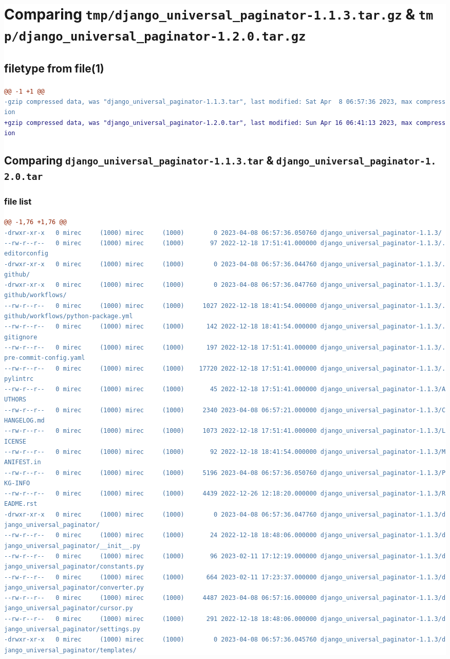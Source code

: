 # Comparing `tmp/django_universal_paginator-1.1.3.tar.gz` & `tmp/django_universal_paginator-1.2.0.tar.gz`

## filetype from file(1)

```diff
@@ -1 +1 @@
-gzip compressed data, was "django_universal_paginator-1.1.3.tar", last modified: Sat Apr  8 06:57:36 2023, max compression
+gzip compressed data, was "django_universal_paginator-1.2.0.tar", last modified: Sun Apr 16 06:41:13 2023, max compression
```

## Comparing `django_universal_paginator-1.1.3.tar` & `django_universal_paginator-1.2.0.tar`

### file list

```diff
@@ -1,76 +1,76 @@
-drwxr-xr-x   0 mirec     (1000) mirec     (1000)        0 2023-04-08 06:57:36.050760 django_universal_paginator-1.1.3/
--rw-r--r--   0 mirec     (1000) mirec     (1000)       97 2022-12-18 17:51:41.000000 django_universal_paginator-1.1.3/.editorconfig
-drwxr-xr-x   0 mirec     (1000) mirec     (1000)        0 2023-04-08 06:57:36.044760 django_universal_paginator-1.1.3/.github/
-drwxr-xr-x   0 mirec     (1000) mirec     (1000)        0 2023-04-08 06:57:36.047760 django_universal_paginator-1.1.3/.github/workflows/
--rw-r--r--   0 mirec     (1000) mirec     (1000)     1027 2022-12-18 18:41:54.000000 django_universal_paginator-1.1.3/.github/workflows/python-package.yml
--rw-r--r--   0 mirec     (1000) mirec     (1000)      142 2022-12-18 18:41:54.000000 django_universal_paginator-1.1.3/.gitignore
--rw-r--r--   0 mirec     (1000) mirec     (1000)      197 2022-12-18 17:51:41.000000 django_universal_paginator-1.1.3/.pre-commit-config.yaml
--rw-r--r--   0 mirec     (1000) mirec     (1000)    17720 2022-12-18 17:51:41.000000 django_universal_paginator-1.1.3/.pylintrc
--rw-r--r--   0 mirec     (1000) mirec     (1000)       45 2022-12-18 17:51:41.000000 django_universal_paginator-1.1.3/AUTHORS
--rw-r--r--   0 mirec     (1000) mirec     (1000)     2340 2023-04-08 06:57:21.000000 django_universal_paginator-1.1.3/CHANGELOG.md
--rw-r--r--   0 mirec     (1000) mirec     (1000)     1073 2022-12-18 17:51:41.000000 django_universal_paginator-1.1.3/LICENSE
--rw-r--r--   0 mirec     (1000) mirec     (1000)       92 2022-12-18 18:41:54.000000 django_universal_paginator-1.1.3/MANIFEST.in
--rw-r--r--   0 mirec     (1000) mirec     (1000)     5196 2023-04-08 06:57:36.050760 django_universal_paginator-1.1.3/PKG-INFO
--rw-r--r--   0 mirec     (1000) mirec     (1000)     4439 2022-12-26 12:18:20.000000 django_universal_paginator-1.1.3/README.rst
-drwxr-xr-x   0 mirec     (1000) mirec     (1000)        0 2023-04-08 06:57:36.047760 django_universal_paginator-1.1.3/django_universal_paginator/
--rw-r--r--   0 mirec     (1000) mirec     (1000)       24 2022-12-18 18:48:06.000000 django_universal_paginator-1.1.3/django_universal_paginator/__init__.py
--rw-r--r--   0 mirec     (1000) mirec     (1000)       96 2023-02-11 17:12:19.000000 django_universal_paginator-1.1.3/django_universal_paginator/constants.py
--rw-r--r--   0 mirec     (1000) mirec     (1000)      664 2023-02-11 17:23:37.000000 django_universal_paginator-1.1.3/django_universal_paginator/converter.py
--rw-r--r--   0 mirec     (1000) mirec     (1000)     4487 2023-04-08 06:57:16.000000 django_universal_paginator-1.1.3/django_universal_paginator/cursor.py
--rw-r--r--   0 mirec     (1000) mirec     (1000)      291 2022-12-18 18:48:06.000000 django_universal_paginator-1.1.3/django_universal_paginator/settings.py
-drwxr-xr-x   0 mirec     (1000) mirec     (1000)        0 2023-04-08 06:57:36.045760 django_universal_paginator-1.1.3/django_universal_paginator/templates/
```